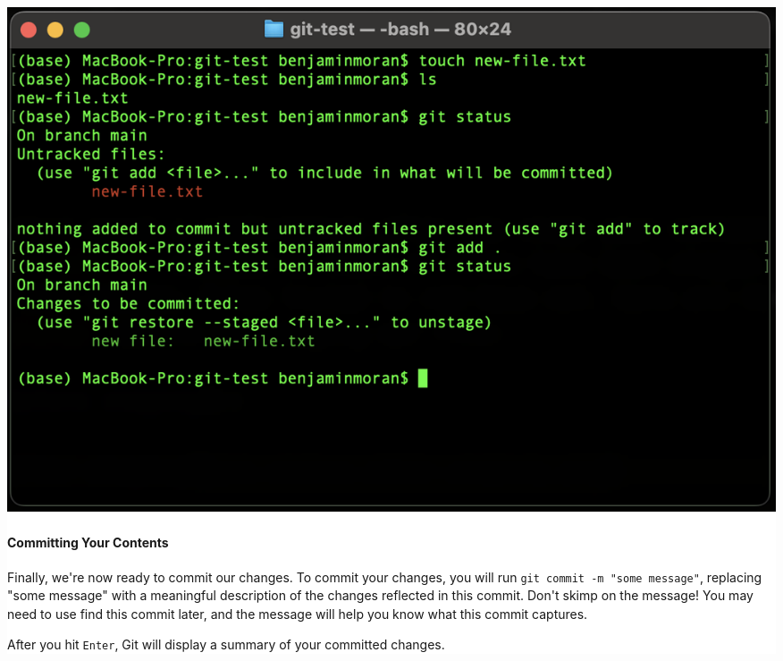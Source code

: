 ![Git staging](git-add.png)

#### Committing Your Contents

Finally, we're now ready to commit our changes. To commit your changes, you will run `git commit -m "some message"`, replacing "some message" with a meaningful description of the changes reflected in this commit. Don't skimp on the message! You may need to use find this commit later, and the message will help you know what this commit captures.

After you hit `Enter`, Git will display a summary of your committed changes.
